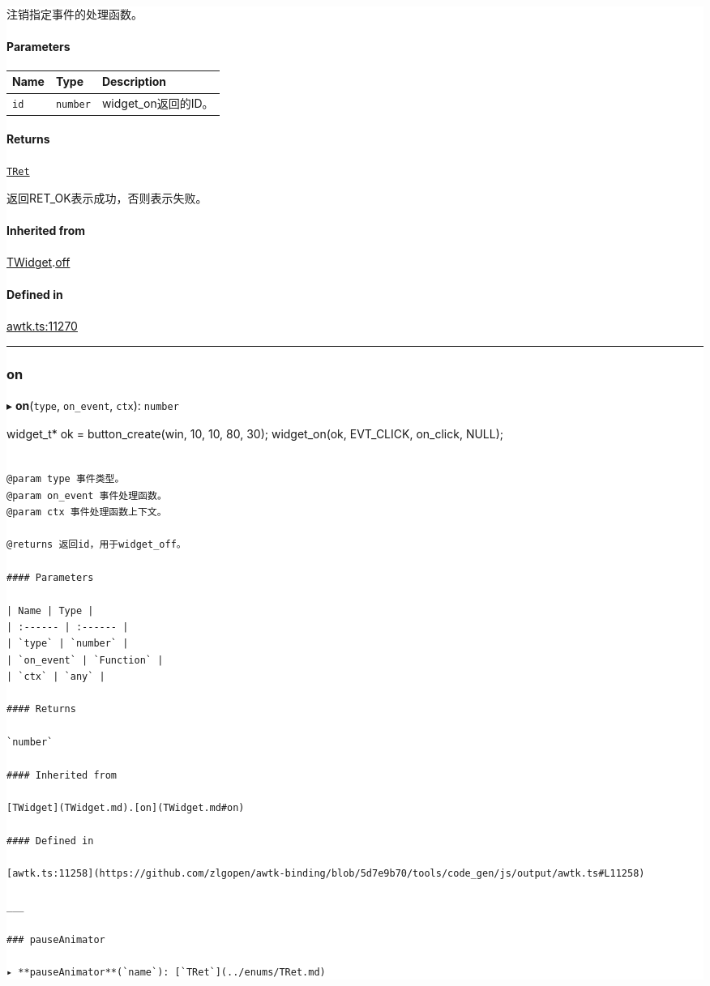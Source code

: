 注销指定事件的处理函数。

#### Parameters

| Name | Type | Description |
| :------ | :------ | :------ |
| `id` | `number` | widget_on返回的ID。 |

#### Returns

[`TRet`](../enums/TRet.md)

返回RET_OK表示成功，否则表示失败。

#### Inherited from

[TWidget](TWidget.md).[off](TWidget.md#off)

#### Defined in

[awtk.ts:11270](https://github.com/zlgopen/awtk-binding/blob/5d7e9b70/tools/code_gen/js/output/awtk.ts#L11270)

___

### on

▸ **on**(`type`, `on_event`, `ctx`): `number`

widget_t* ok = button_create(win, 10, 10, 80, 30);
widget_on(ok, EVT_CLICK, on_click, NULL);

```

@param type 事件类型。
@param on_event 事件处理函数。
@param ctx 事件处理函数上下文。

@returns 返回id，用于widget_off。

#### Parameters

| Name | Type |
| :------ | :------ |
| `type` | `number` |
| `on_event` | `Function` |
| `ctx` | `any` |

#### Returns

`number`

#### Inherited from

[TWidget](TWidget.md).[on](TWidget.md#on)

#### Defined in

[awtk.ts:11258](https://github.com/zlgopen/awtk-binding/blob/5d7e9b70/tools/code_gen/js/output/awtk.ts#L11258)

___

### pauseAnimator

▸ **pauseAnimator**(`name`): [`TRet`](../enums/TRet.md)

```